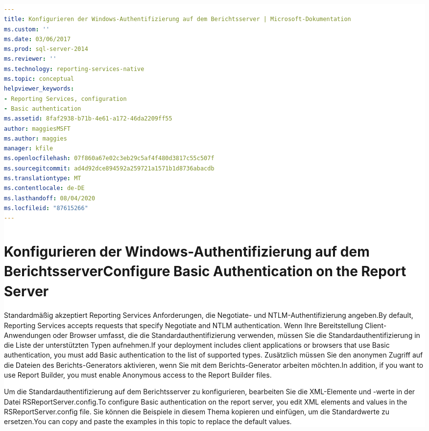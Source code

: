 ```yaml
---
title: Konfigurieren der Windows-Authentifizierung auf dem Berichtsserver | Microsoft-Dokumentation
ms.custom: ''
ms.date: 03/06/2017
ms.prod: sql-server-2014
ms.reviewer: ''
ms.technology: reporting-services-native
ms.topic: conceptual
helpviewer_keywords:
- Reporting Services, configuration
- Basic authentication
ms.assetid: 8faf2938-b71b-4e61-a172-46da2209ff55
author: maggiesMSFT
ms.author: maggies
manager: kfile
ms.openlocfilehash: 07f860a67e02c3eb29c5af4f480d3817c55c507f
ms.sourcegitcommit: ad4d92dce894592a259721a1571b1d8736abacdb
ms.translationtype: MT
ms.contentlocale: de-DE
ms.lasthandoff: 08/04/2020
ms.locfileid: "87615266"
---
```

# <a name="configure-basic-authentication-on-the-report-server"></a><span data-ttu-id="d2680-102">Konfigurieren der Windows-Authentifizierung auf dem Berichtsserver</span><span class="sxs-lookup"><span data-stu-id="d2680-102">Configure Basic Authentication on the Report Server</span></span>
  <span data-ttu-id="d2680-103">Standardmäßig akzeptiert Reporting Services Anforderungen, die Negotiate- und NTLM-Authentifizierung angeben.</span><span class="sxs-lookup"><span data-stu-id="d2680-103">By default, Reporting Services accepts requests that specify Negotiate and NTLM authentication.</span></span> <span data-ttu-id="d2680-104">Wenn Ihre Bereitstellung Client-Anwendungen oder Browser umfasst, die die Standardauthentifizierung verwenden, müssen Sie die Standardauthentifizierung in die Liste der unterstützten Typen aufnehmen.</span><span class="sxs-lookup"><span data-stu-id="d2680-104">If your deployment includes client applications or browsers that use Basic authentication, you must add Basic authentication to the list of supported types.</span></span> <span data-ttu-id="d2680-105">Zusätzlich müssen Sie den anonymen Zugriff auf die Dateien des Berichts-Generators aktivieren, wenn Sie mit dem Berichts-Generator arbeiten möchten.</span><span class="sxs-lookup"><span data-stu-id="d2680-105">In addition, if you want to use Report Builder, you must enable Anonymous access to the Report Builder files.</span></span>  
  
 <span data-ttu-id="d2680-106">Um die Standardauthentifizierung auf dem Berichtsserver zu konfigurieren, bearbeiten Sie die XML-Elemente und -werte in der Datei RSReportServer.config.</span><span class="sxs-lookup"><span data-stu-id="d2680-106">To configure Basic authentication on the report server, you edit XML elements and values in the RSReportServer.config file.</span></span> <span data-ttu-id="d2680-107">Sie können die Beispiele in diesem Thema kopieren und einfügen, um die Standardwerte zu ersetzen.</span><span class="sxs-lookup"><span data-stu-id="d2680-107">You can copy and paste the examples in this topic to replace the default values.</span></span>  
  